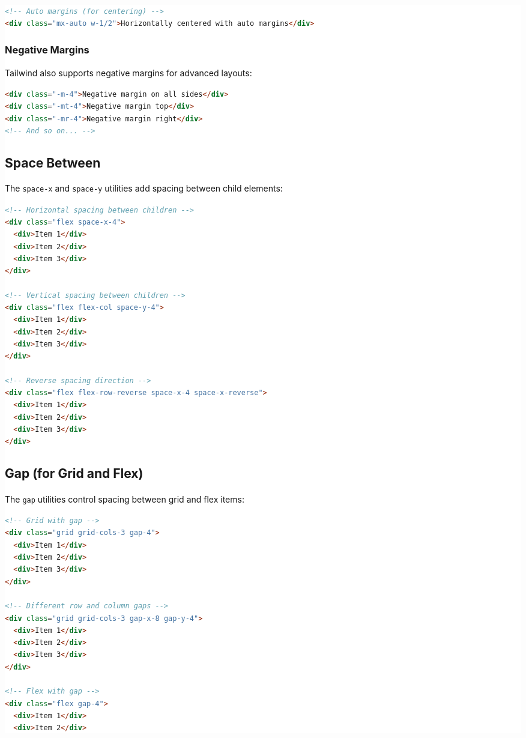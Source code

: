 ```html
<!-- Auto margins (for centering) -->
<div class="mx-auto w-1/2">Horizontally centered with auto margins</div>
```

### Negative Margins

Tailwind also supports negative margins for advanced layouts:

```html
<div class="-m-4">Negative margin on all sides</div>
<div class="-mt-4">Negative margin top</div>
<div class="-mr-4">Negative margin right</div>
<!-- And so on... -->
```

## Space Between

The `space-x` and `space-y` utilities add spacing between child elements:

```html
<!-- Horizontal spacing between children -->
<div class="flex space-x-4">
  <div>Item 1</div>
  <div>Item 2</div>
  <div>Item 3</div>
</div>

<!-- Vertical spacing between children -->
<div class="flex flex-col space-y-4">
  <div>Item 1</div>
  <div>Item 2</div>
  <div>Item 3</div>
</div>

<!-- Reverse spacing direction -->
<div class="flex flex-row-reverse space-x-4 space-x-reverse">
  <div>Item 1</div>
  <div>Item 2</div>
  <div>Item 3</div>
</div>
```

## Gap (for Grid and Flex)

The `gap` utilities control spacing between grid and flex items:

```html
<!-- Grid with gap -->
<div class="grid grid-cols-3 gap-4">
  <div>Item 1</div>
  <div>Item 2</div>
  <div>Item 3</div>
</div>

<!-- Different row and column gaps -->
<div class="grid grid-cols-3 gap-x-8 gap-y-4">
  <div>Item 1</div>
  <div>Item 2</div>
  <div>Item 3</div>
</div>

<!-- Flex with gap -->
<div class="flex gap-4">
  <div>Item 1</div>
  <div>Item 2</div>
```